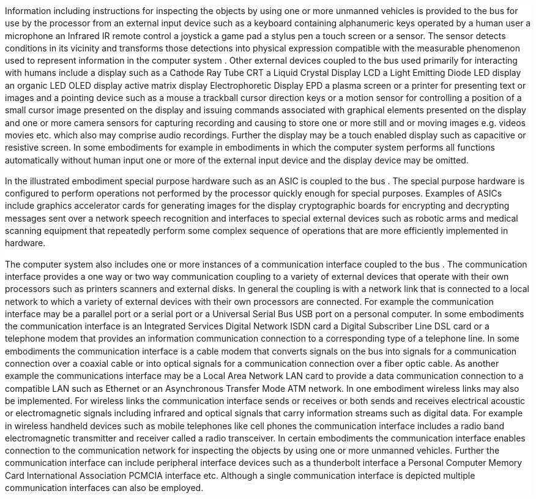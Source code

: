 Information including instructions for inspecting the objects by using one or more unmanned vehicles is provided to the bus for use by the processor from an external input device such as a keyboard containing alphanumeric keys operated by a human user a microphone an Infrared IR remote control a joystick a game pad a stylus pen a touch screen or a sensor. The sensor detects conditions in its vicinity and transforms those detections into physical expression compatible with the measurable phenomenon used to represent information in the computer system . Other external devices coupled to the bus used primarily for interacting with humans include a display such as a Cathode Ray Tube CRT a Liquid Crystal Display LCD a Light Emitting Diode LED display an organic LED OLED display active matrix display Electrophoretic Display EPD a plasma screen or a printer for presenting text or images and a pointing device such as a mouse a trackball cursor direction keys or a motion sensor for controlling a position of a small cursor image presented on the display and issuing commands associated with graphical elements presented on the display and one or more camera sensors for capturing recording and causing to store one or more still and or moving images e.g. videos movies etc. which also may comprise audio recordings. Further the display may be a touch enabled display such as capacitive or resistive screen. In some embodiments for example in embodiments in which the computer system performs all functions automatically without human input one or more of the external input device and the display device may be omitted.

In the illustrated embodiment special purpose hardware such as an ASIC is coupled to the bus . The special purpose hardware is configured to perform operations not performed by the processor quickly enough for special purposes. Examples of ASICs include graphics accelerator cards for generating images for the display cryptographic boards for encrypting and decrypting messages sent over a network speech recognition and interfaces to special external devices such as robotic arms and medical scanning equipment that repeatedly perform some complex sequence of operations that are more efficiently implemented in hardware.

The computer system also includes one or more instances of a communication interface coupled to the bus . The communication interface provides a one way or two way communication coupling to a variety of external devices that operate with their own processors such as printers scanners and external disks. In general the coupling is with a network link that is connected to a local network to which a variety of external devices with their own processors are connected. For example the communication interface may be a parallel port or a serial port or a Universal Serial Bus USB port on a personal computer. In some embodiments the communication interface is an Integrated Services Digital Network ISDN card a Digital Subscriber Line DSL card or a telephone modem that provides an information communication connection to a corresponding type of a telephone line. In some embodiments the communication interface is a cable modem that converts signals on the bus into signals for a communication connection over a coaxial cable or into optical signals for a communication connection over a fiber optic cable. As another example the communications interface may be a Local Area Network LAN card to provide a data communication connection to a compatible LAN such as Ethernet or an Asynchronous Transfer Mode ATM network. In one embodiment wireless links may also be implemented. For wireless links the communication interface sends or receives or both sends and receives electrical acoustic or electromagnetic signals including infrared and optical signals that carry information streams such as digital data. For example in wireless handheld devices such as mobile telephones like cell phones the communication interface includes a radio band electromagnetic transmitter and receiver called a radio transceiver. In certain embodiments the communication interface enables connection to the communication network for inspecting the objects by using one or more unmanned vehicles. Further the communication interface can include peripheral interface devices such as a thunderbolt interface a Personal Computer Memory Card International Association PCMCIA interface etc. Although a single communication interface is depicted multiple communication interfaces can also be employed.
